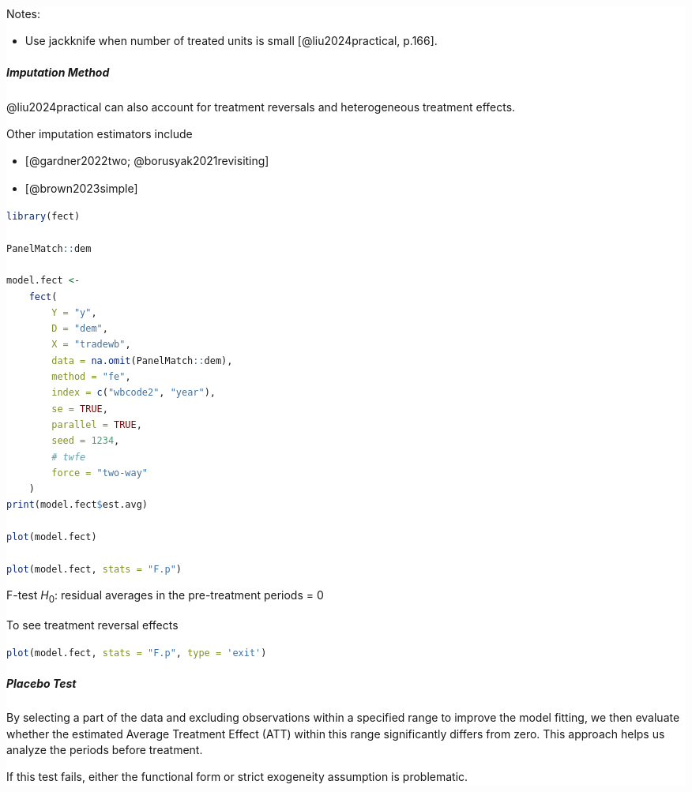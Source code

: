 Notes:

-   Use jackknife when number of treated units is small [@liu2024practical, p.166].

##### Imputation Method

@liu2024practical can also account for treatment reversals and heterogeneous treatment effects.

Other imputation estimators include

-   [@gardner2022two; @borusyak2021revisiting]

-   [@brown2023simple]


``` r
library(fect)

PanelMatch::dem

model.fect <-
    fect(
        Y = "y",
        D = "dem",
        X = "tradewb",
        data = na.omit(PanelMatch::dem),
        method = "fe",
        index = c("wbcode2", "year"),
        se = TRUE,
        parallel = TRUE,
        seed = 1234,
        # twfe
        force = "two-way"
    )
print(model.fect$est.avg)

plot(model.fect)

plot(model.fect, stats = "F.p")
```

F-test $H_0$: residual averages in the pre-treatment periods = 0

To see treatment reversal effects


``` r
plot(model.fect, stats = "F.p", type = 'exit')
```

##### Placebo Test

By selecting a part of the data and excluding observations within a specified range to improve the model fitting, we then evaluate whether the estimated Average Treatment Effect (ATT) within this range significantly differs from zero. This approach helps us analyze the periods before treatment.

If this test fails, either the functional form or strict exogeneity assumption is problematic.
